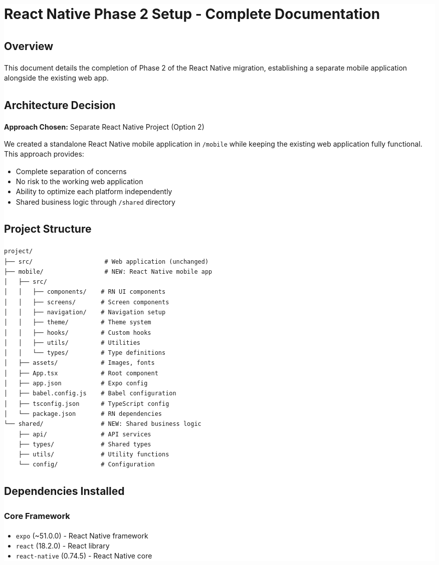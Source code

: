 # React Native Phase 2 Setup - Complete Documentation

## Overview

This document details the completion of Phase 2 of the React Native migration, establishing a separate mobile application alongside the existing web app.

## Architecture Decision

**Approach Chosen:** Separate React Native Project (Option 2)

We created a standalone React Native mobile application in `/mobile` while keeping the existing web application fully functional. This approach provides:

- Complete separation of concerns
- No risk to the working web application
- Ability to optimize each platform independently
- Shared business logic through `/shared` directory

## Project Structure

```
project/
├── src/                    # Web application (unchanged)
├── mobile/                 # NEW: React Native mobile app
│   ├── src/
│   │   ├── components/    # RN UI components
│   │   ├── screens/       # Screen components
│   │   ├── navigation/    # Navigation setup
│   │   ├── theme/         # Theme system
│   │   ├── hooks/         # Custom hooks
│   │   ├── utils/         # Utilities
│   │   └── types/         # Type definitions
│   ├── assets/            # Images, fonts
│   ├── App.tsx            # Root component
│   ├── app.json           # Expo config
│   ├── babel.config.js    # Babel configuration
│   ├── tsconfig.json      # TypeScript config
│   └── package.json       # RN dependencies
└── shared/                # NEW: Shared business logic
    ├── api/               # API services
    ├── types/             # Shared types
    ├── utils/             # Utility functions
    └── config/            # Configuration
```

## Dependencies Installed

### Core Framework
- `expo` (~51.0.0) - React Native framework
- `react` (18.2.0) - React library
- `react-native` (0.74.5) - React Native core
